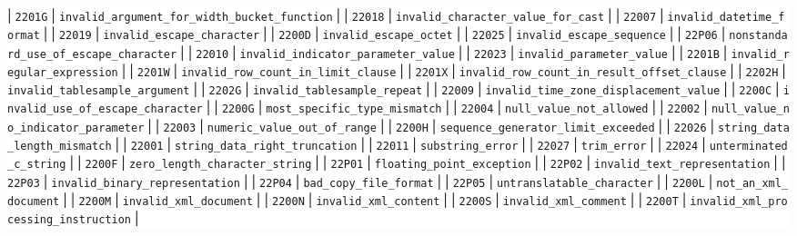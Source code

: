 | `2201G` | `invalid_argument_for_width_bucket_function` |
| `22018` | `invalid_character_value_for_cast` |
| `22007` | `invalid_datetime_format` |
| `22019` | `invalid_escape_character` |
| `2200D` | `invalid_escape_octet` |
| `22025` | `invalid_escape_sequence` |
| `22P06` | `nonstandard_use_of_escape_character` |
| `22010` | `invalid_indicator_parameter_value` |
| `22023` | `invalid_parameter_value` |
| `2201B` | `invalid_regular_expression` |
| `2201W` | `invalid_row_count_in_limit_clause` |
| `2201X` | `invalid_row_count_in_result_offset_clause` |
| `2202H` | `invalid_tablesample_argument` |
| `2202G` | `invalid_tablesample_repeat` |
| `22009` | `invalid_time_zone_displacement_value` |
| `2200C` | `invalid_use_of_escape_character` |
| `2200G` | `most_specific_type_mismatch` |
| `22004` | `null_value_not_allowed` |
| `22002` | `null_value_no_indicator_parameter` |
| `22003` | `numeric_value_out_of_range` |
| `2200H` | `sequence_generator_limit_exceeded` |
| `22026` | `string_data_length_mismatch` |
| `22001` | `string_data_right_truncation` |
| `22011` | `substring_error` |
| `22027` | `trim_error` |
| `22024` | `unterminated_c_string` |
| `2200F` | `zero_length_character_string` |
| `22P01` | `floating_point_exception` |
| `22P02` | `invalid_text_representation` |
| `22P03` | `invalid_binary_representation` |
| `22P04` | `bad_copy_file_format` |
| `22P05` | `untranslatable_character` |
| `2200L` | `not_an_xml_document` |
| `2200M` | `invalid_xml_document` |
| `2200N` | `invalid_xml_content` |
| `2200S` | `invalid_xml_comment` |
| `2200T` | `invalid_xml_processing_instruction` |